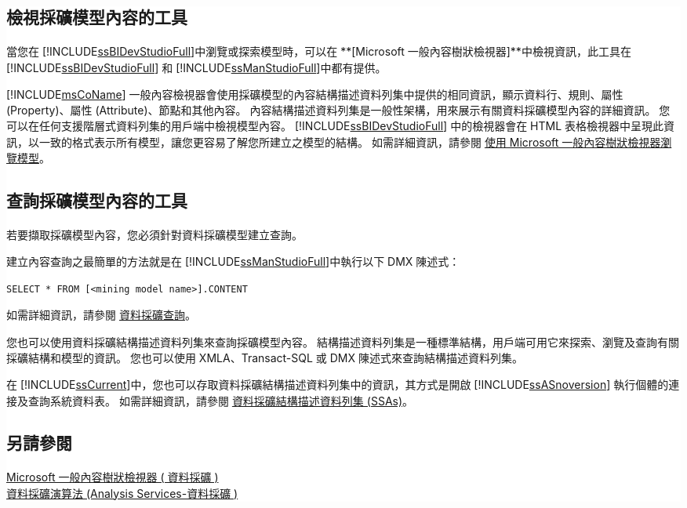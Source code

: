   
##  <a name="bkmk_Viewing"></a> 檢視採礦模型內容的工具  
 當您在 [!INCLUDE[ssBIDevStudioFull](../../includes/ssbidevstudiofull-md.md)]中瀏覽或探索模型時，可以在 **[Microsoft 一般內容樹狀檢視器]**中檢視資訊，此工具在 [!INCLUDE[ssBIDevStudioFull](../../includes/ssbidevstudiofull-md.md)] 和 [!INCLUDE[ssManStudioFull](../../includes/ssmanstudiofull-md.md)]中都有提供。  
  
 [!INCLUDE[msCoName](../../includes/msconame-md.md)] 一般內容檢視器會使用採礦模型的內容結構描述資料列集中提供的相同資訊，顯示資料行、規則、屬性 (Property)、屬性 (Attribute)、節點和其他內容。 內容結構描述資料列集是一般性架構，用來展示有關資料採礦模型內容的詳細資訊。 您可以在任何支援階層式資料列集的用戶端中檢視模型內容。 [!INCLUDE[ssBIDevStudioFull](../../includes/ssbidevstudiofull-md.md)] 中的檢視器會在 HTML 表格檢視器中呈現此資訊，以一致的格式表示所有模型，讓您更容易了解您所建立之模型的結構。 如需詳細資訊，請參閱 [使用 Microsoft 一般內容樹狀檢視器瀏覽模型](../../analysis-services/data-mining/browse-a-model-using-the-microsoft-generic-content-tree-viewer.md)。  
  
##  <a name="bkmk_Querying"></a> 查詢採礦模型內容的工具  
 若要擷取採礦模型內容，您必須針對資料採礦模型建立查詢。  
  
 建立內容查詢之最簡單的方法就是在 [!INCLUDE[ssManStudioFull](../../includes/ssmanstudiofull-md.md)]中執行以下 DMX 陳述式：  
  
```  
SELECT * FROM [<mining model name>].CONTENT  
```  
  
 如需詳細資訊，請參閱 [資料採礦查詢](../../analysis-services/data-mining/data-mining-queries.md)。  
  
 您也可以使用資料採礦結構描述資料列集來查詢採礦模型內容。 結構描述資料列集是一種標準結構，用戶端可用它來探索、瀏覽及查詢有關採礦結構和模型的資訊。 您也可以使用 XMLA、Transact-SQL 或 DMX 陳述式來查詢結構描述資料列集。  
  
 在 [!INCLUDE[ssCurrent](../../includes/sscurrent-md.md)]中，您也可以存取資料採礦結構描述資料列集中的資訊，其方式是開啟 [!INCLUDE[ssASnoversion](../../includes/ssasnoversion-md.md)] 執行個體的連接及查詢系統資料表。 如需詳細資訊，請參閱 [資料採礦結構描述資料列集 &#40;SSAs&#41;](../../analysis-services/data-mining/data-mining-schema-rowsets-ssas.md)。  
  
## <a name="see-also"></a>另請參閱  
 [Microsoft 一般內容樹狀檢視器 &#40; 資料採礦 &#41;](http://msdn.microsoft.com/library/751b4393-f6fd-48c1-bcef-bdca589ce34c)   
 [資料採礦演算法 &#40;Analysis Services-資料採礦 &#41;](../../analysis-services/data-mining/data-mining-algorithms-analysis-services-data-mining.md)  
  
  
